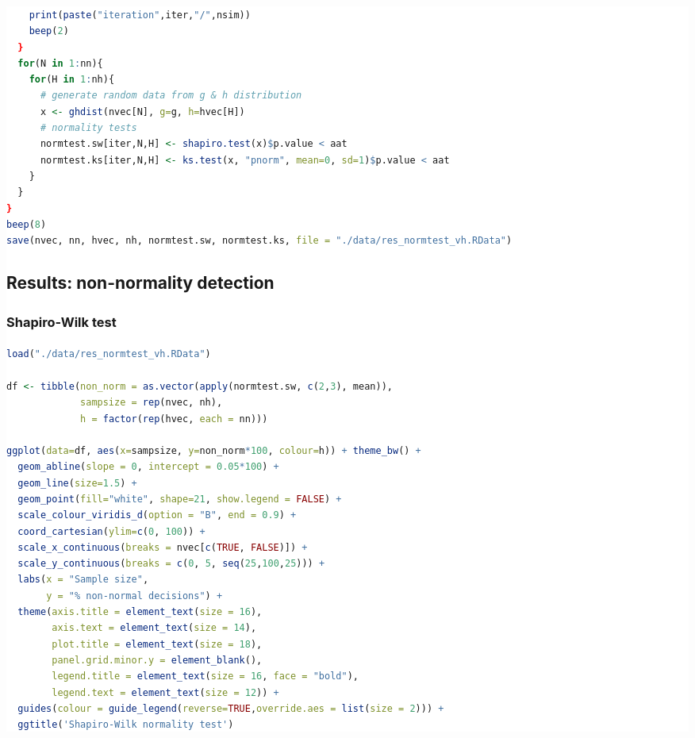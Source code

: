 ``` r
    print(paste("iteration",iter,"/",nsim))
    beep(2)
  }
  for(N in 1:nn){
    for(H in 1:nh){
      # generate random data from g & h distribution
      x <- ghdist(nvec[N], g=g, h=hvec[H])
      # normality tests
      normtest.sw[iter,N,H] <- shapiro.test(x)$p.value < aat
      normtest.ks[iter,N,H] <- ks.test(x, "pnorm", mean=0, sd=1)$p.value < aat
    }
  }
}
beep(8)
save(nvec, nn, hvec, nh, normtest.sw, normtest.ks, file = "./data/res_normtest_vh.RData")
```

## Results: non-normality detection

### Shapiro-Wilk test

``` r
load("./data/res_normtest_vh.RData")

df <- tibble(non_norm = as.vector(apply(normtest.sw, c(2,3), mean)),
             sampsize = rep(nvec, nh),
             h = factor(rep(hvec, each = nn)))

ggplot(data=df, aes(x=sampsize, y=non_norm*100, colour=h)) + theme_bw() +
  geom_abline(slope = 0, intercept = 0.05*100) +
  geom_line(size=1.5) +
  geom_point(fill="white", shape=21, show.legend = FALSE) +
  scale_colour_viridis_d(option = "B", end = 0.9) + 
  coord_cartesian(ylim=c(0, 100)) +
  scale_x_continuous(breaks = nvec[c(TRUE, FALSE)]) +
  scale_y_continuous(breaks = c(0, 5, seq(25,100,25))) +
  labs(x = "Sample size",
       y = "% non-normal decisions") +
  theme(axis.title = element_text(size = 16),
        axis.text = element_text(size = 14),
        plot.title = element_text(size = 18),
        panel.grid.minor.y = element_blank(),
        legend.title = element_text(size = 16, face = "bold"),
        legend.text = element_text(size = 12)) +
  guides(colour = guide_legend(reverse=TRUE,override.aes = list(size = 2))) +
  ggtitle('Shapiro-Wilk normality test')
```
